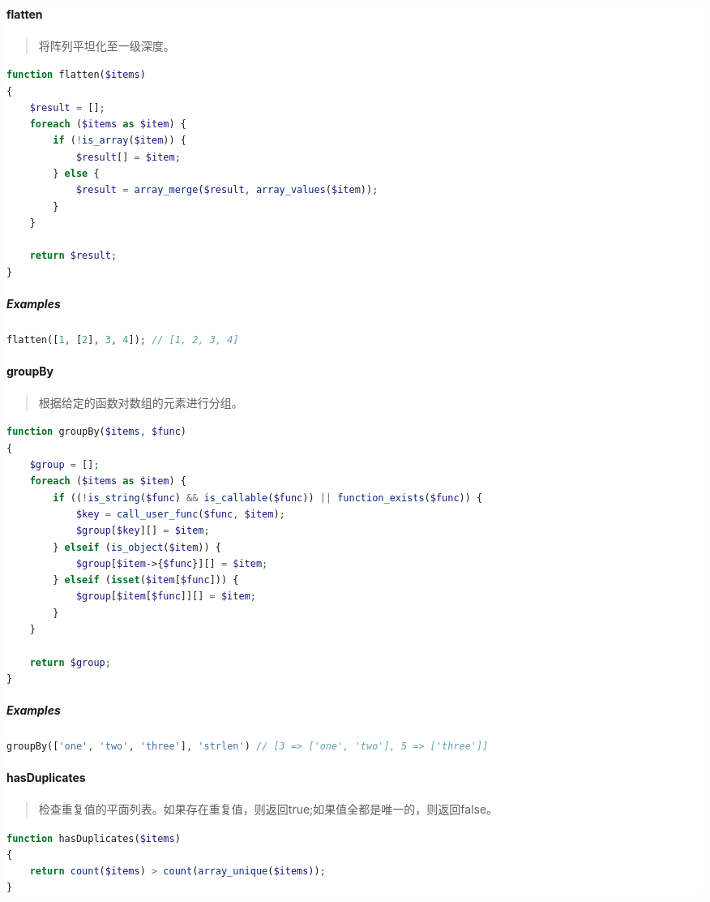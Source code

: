 #### flatten
> 将阵列平坦化至一级深度。
```php
function flatten($items)
{
    $result = [];
    foreach ($items as $item) {
        if (!is_array($item)) {
            $result[] = $item;
        } else {
            $result = array_merge($result, array_values($item));
        }
    }

    return $result;
}
```

##### Examples
```php
flatten([1, [2], 3, 4]); // [1, 2, 3, 4]
```

#### groupBy
> 根据给定的函数对数组的元素进行分组。
```php
function groupBy($items, $func)
{
    $group = [];
    foreach ($items as $item) {
        if ((!is_string($func) && is_callable($func)) || function_exists($func)) {
            $key = call_user_func($func, $item);
            $group[$key][] = $item;
        } elseif (is_object($item)) {
            $group[$item->{$func}][] = $item;
        } elseif (isset($item[$func])) {
            $group[$item[$func]][] = $item;
        }
    }

    return $group;
}
```

##### Examples
```php
groupBy(['one', 'two', 'three'], 'strlen') // [3 => ['one', 'two'], 5 => ['three']]
```

#### hasDuplicates
> 检查重复值的平面列表。如果存在重复值，则返回true;如果值全都是唯一的，则返回false。
```php
function hasDuplicates($items)
{
    return count($items) > count(array_unique($items));
}
```

